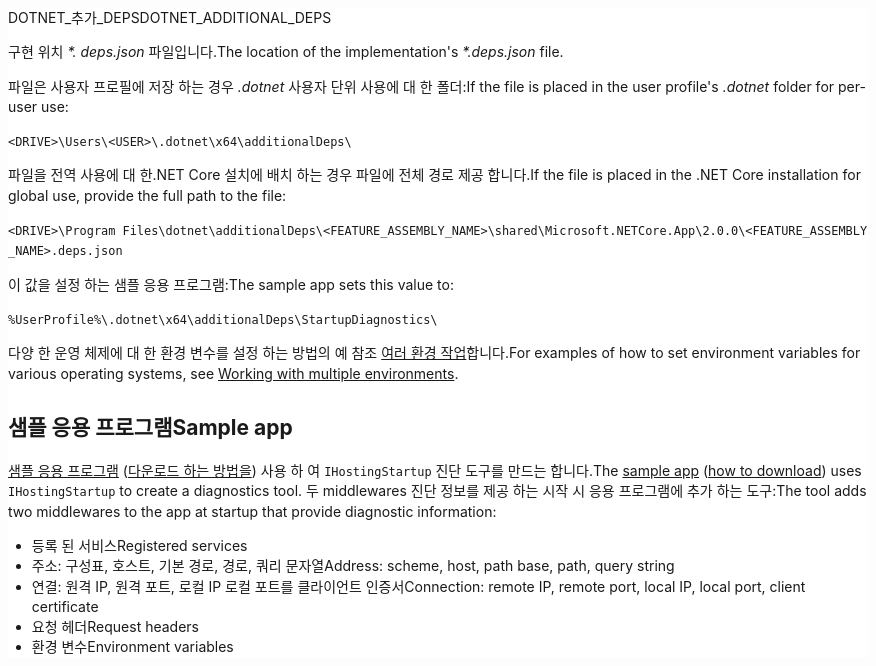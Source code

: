 <span data-ttu-id="7cbf7-160">DOTNET\_추가\_DEPS</span><span class="sxs-lookup"><span data-stu-id="7cbf7-160">DOTNET\_ADDITIONAL\_DEPS</span></span>

<span data-ttu-id="7cbf7-161">구현 위치  *\*. deps.json* 파일입니다.</span><span class="sxs-lookup"><span data-stu-id="7cbf7-161">The location of the implementation's *\*.deps.json* file.</span></span>

<span data-ttu-id="7cbf7-162">파일은 사용자 프로필에 저장 하는 경우 *.dotnet* 사용자 단위 사용에 대 한 폴더:</span><span class="sxs-lookup"><span data-stu-id="7cbf7-162">If the file is placed in the user profile's *.dotnet* folder for per-user use:</span></span>

```
<DRIVE>\Users\<USER>\.dotnet\x64\additionalDeps\
```

<span data-ttu-id="7cbf7-163">파일을 전역 사용에 대 한.NET Core 설치에 배치 하는 경우 파일에 전체 경로 제공 합니다.</span><span class="sxs-lookup"><span data-stu-id="7cbf7-163">If the file is placed in the .NET Core installation for global use, provide the full path to the file:</span></span>

```
<DRIVE>\Program Files\dotnet\additionalDeps\<FEATURE_ASSEMBLY_NAME>\shared\Microsoft.NETCore.App\2.0.0\<FEATURE_ASSEMBLY_NAME>.deps.json
```

<span data-ttu-id="7cbf7-164">이 값을 설정 하는 샘플 응용 프로그램:</span><span class="sxs-lookup"><span data-stu-id="7cbf7-164">The sample app sets this value to:</span></span>

```
%UserProfile%\.dotnet\x64\additionalDeps\StartupDiagnostics\
```

<span data-ttu-id="7cbf7-165">다양 한 운영 체제에 대 한 환경 변수를 설정 하는 방법의 예 참조 [여러 환경 작업](xref:fundamentals/environments)합니다.</span><span class="sxs-lookup"><span data-stu-id="7cbf7-165">For examples of how to set environment variables for various operating systems, see [Working with multiple environments](xref:fundamentals/environments).</span></span>

## <a name="sample-app"></a><span data-ttu-id="7cbf7-166">샘플 응용 프로그램</span><span class="sxs-lookup"><span data-stu-id="7cbf7-166">Sample app</span></span>

<span data-ttu-id="7cbf7-167">[샘플 응용 프로그램](https://github.com/aspnet/Docs/tree/master/aspnetcore/host-and-deploy/ihostingstartup/sample/) ([다운로드 하는 방법을](xref:tutorials/index#how-to-download-a-sample)) 사용 하 여 `IHostingStartup` 진단 도구를 만드는 합니다.</span><span class="sxs-lookup"><span data-stu-id="7cbf7-167">The [sample app](https://github.com/aspnet/Docs/tree/master/aspnetcore/host-and-deploy/ihostingstartup/sample/) ([how to download](xref:tutorials/index#how-to-download-a-sample)) uses `IHostingStartup` to create a diagnostics tool.</span></span> <span data-ttu-id="7cbf7-168">두 middlewares 진단 정보를 제공 하는 시작 시 응용 프로그램에 추가 하는 도구:</span><span class="sxs-lookup"><span data-stu-id="7cbf7-168">The tool adds two middlewares to the app at startup that provide diagnostic information:</span></span>

* <span data-ttu-id="7cbf7-169">등록 된 서비스</span><span class="sxs-lookup"><span data-stu-id="7cbf7-169">Registered services</span></span>
* <span data-ttu-id="7cbf7-170">주소: 구성표, 호스트, 기본 경로, 경로, 쿼리 문자열</span><span class="sxs-lookup"><span data-stu-id="7cbf7-170">Address: scheme, host, path base, path, query string</span></span>
* <span data-ttu-id="7cbf7-171">연결: 원격 IP, 원격 포트, 로컬 IP 로컬 포트를 클라이언트 인증서</span><span class="sxs-lookup"><span data-stu-id="7cbf7-171">Connection: remote IP, remote port, local IP, local port, client certificate</span></span>
* <span data-ttu-id="7cbf7-172">요청 헤더</span><span class="sxs-lookup"><span data-stu-id="7cbf7-172">Request headers</span></span>
* <span data-ttu-id="7cbf7-173">환경 변수</span><span class="sxs-lookup"><span data-stu-id="7cbf7-173">Environment variables</span></span>
